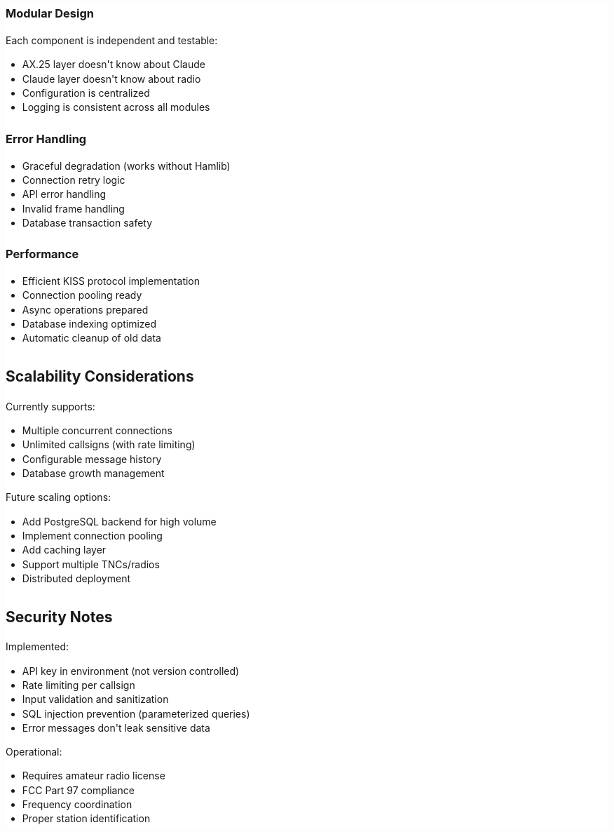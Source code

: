 ### Modular Design
Each component is independent and testable:
- AX.25 layer doesn't know about Claude
- Claude layer doesn't know about radio
- Configuration is centralized
- Logging is consistent across all modules

### Error Handling
- Graceful degradation (works without Hamlib)
- Connection retry logic
- API error handling
- Invalid frame handling
- Database transaction safety

### Performance
- Efficient KISS protocol implementation
- Connection pooling ready
- Async operations prepared
- Database indexing optimized
- Automatic cleanup of old data

## Scalability Considerations

Currently supports:
- Multiple concurrent connections
- Unlimited callsigns (with rate limiting)
- Configurable message history
- Database growth management

Future scaling options:
- Add PostgreSQL backend for high volume
- Implement connection pooling
- Add caching layer
- Support multiple TNCs/radios
- Distributed deployment

## Security Notes

Implemented:
- API key in environment (not version controlled)
- Rate limiting per callsign
- Input validation and sanitization
- SQL injection prevention (parameterized queries)
- Error messages don't leak sensitive data

Operational:
- Requires amateur radio license
- FCC Part 97 compliance
- Frequency coordination
- Proper station identification
